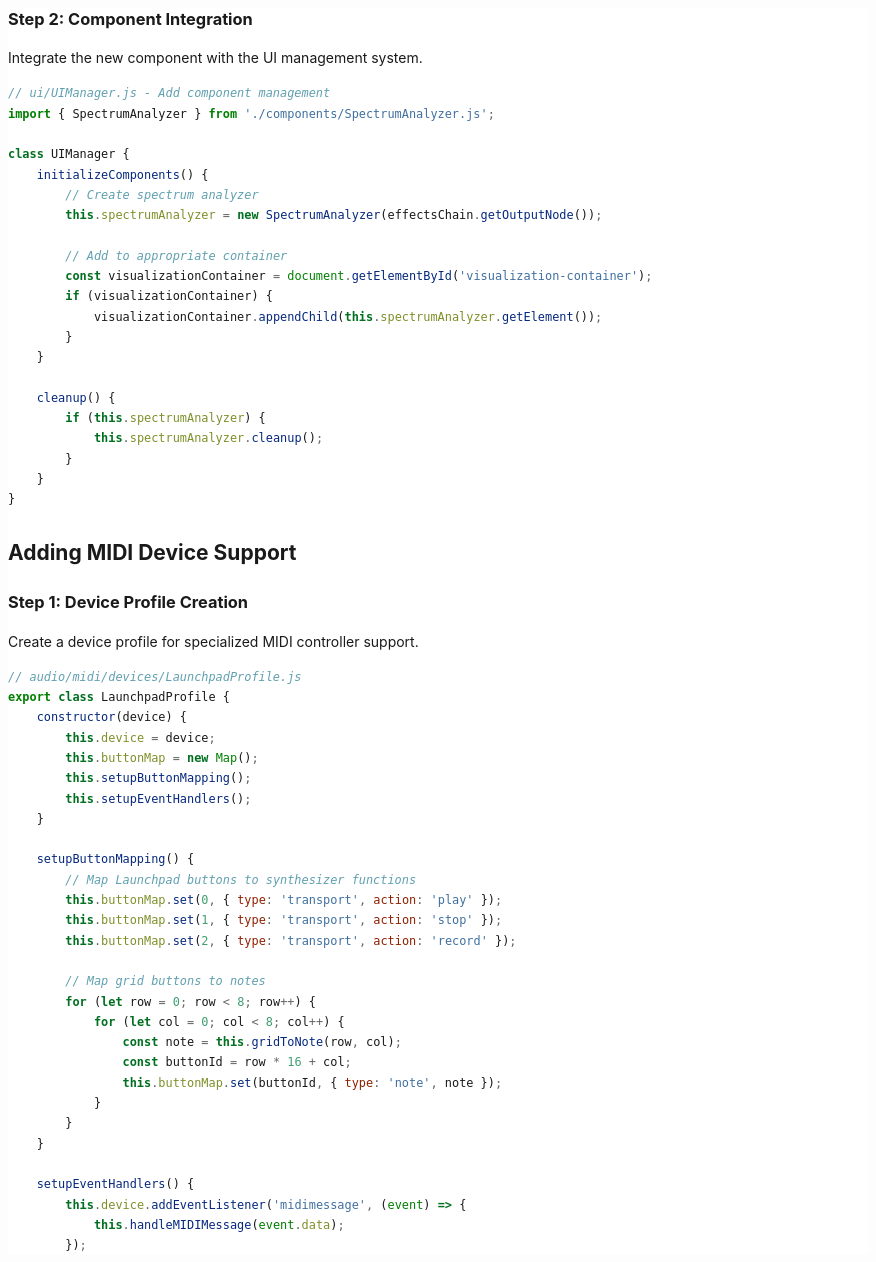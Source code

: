 ### Step 2: Component Integration

Integrate the new component with the UI management system.

```javascript
// ui/UIManager.js - Add component management
import { SpectrumAnalyzer } from './components/SpectrumAnalyzer.js';

class UIManager {
    initializeComponents() {
        // Create spectrum analyzer
        this.spectrumAnalyzer = new SpectrumAnalyzer(effectsChain.getOutputNode());
        
        // Add to appropriate container
        const visualizationContainer = document.getElementById('visualization-container');
        if (visualizationContainer) {
            visualizationContainer.appendChild(this.spectrumAnalyzer.getElement());
        }
    }
    
    cleanup() {
        if (this.spectrumAnalyzer) {
            this.spectrumAnalyzer.cleanup();
        }
    }
}
```

## Adding MIDI Device Support

### Step 1: Device Profile Creation

Create a device profile for specialized MIDI controller support.

```javascript
// audio/midi/devices/LaunchpadProfile.js
export class LaunchpadProfile {
    constructor(device) {
        this.device = device;
        this.buttonMap = new Map();
        this.setupButtonMapping();
        this.setupEventHandlers();
    }
    
    setupButtonMapping() {
        // Map Launchpad buttons to synthesizer functions
        this.buttonMap.set(0, { type: 'transport', action: 'play' });
        this.buttonMap.set(1, { type: 'transport', action: 'stop' });
        this.buttonMap.set(2, { type: 'transport', action: 'record' });
        
        // Map grid buttons to notes
        for (let row = 0; row < 8; row++) {
            for (let col = 0; col < 8; col++) {
                const note = this.gridToNote(row, col);
                const buttonId = row * 16 + col;
                this.buttonMap.set(buttonId, { type: 'note', note });
            }
        }
    }
    
    setupEventHandlers() {
        this.device.addEventListener('midimessage', (event) => {
            this.handleMIDIMessage(event.data);
        });
```